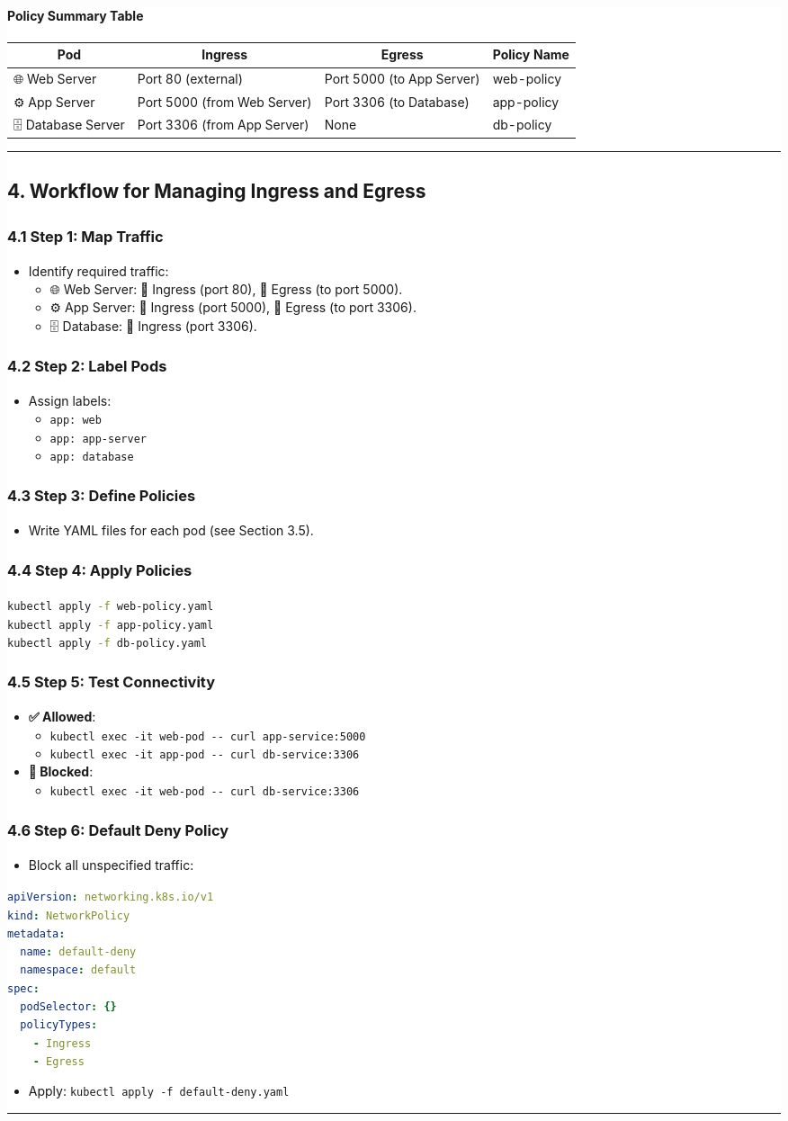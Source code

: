 ```yaml
```

#### Policy Summary Table
| **Pod**            | **Ingress**                     | **Egress**                      | **Policy Name** |
|--------------------|----------------------------------|----------------------------------|-----------------|
| 🌐 Web Server      | Port 80 (external)              | Port 5000 (to App Server)       | web-policy      |
| ⚙️ App Server      | Port 5000 (from Web Server)     | Port 3306 (to Database)         | app-policy      |
| 🗄️ Database Server | Port 3306 (from App Server)     | None                            | db-policy       |

---

## 4. Workflow for Managing Ingress and Egress

### 4.1 Step 1: Map Traffic
- Identify required traffic:
  - 🌐 Web Server: 🔽 Ingress (port 80), 🔼 Egress (to port 5000).
  - ⚙️ App Server: 🔽 Ingress (port 5000), 🔼 Egress (to port 3306).
  - 🗄️ Database: 🔽 Ingress (port 3306).

### 4.2 Step 2: Label Pods
- Assign labels:
  - `app: web`
  - `app: app-server`
  - `app: database`

### 4.3 Step 3: Define Policies
- Write YAML files for each pod (see Section 3.5).

### 4.4 Step 4: Apply Policies
```bash
kubectl apply -f web-policy.yaml
kubectl apply -f app-policy.yaml
kubectl apply -f db-policy.yaml
```

### 4.5 Step 5: Test Connectivity
- **✅ Allowed**:
  - `kubectl exec -it web-pod -- curl app-service:5000`
  - `kubectl exec -it app-pod -- curl db-service:3306`
- **🚫 Blocked**:
  - `kubectl exec -it web-pod -- curl db-service:3306`

### 4.6 Step 6: Default Deny Policy
- Block all unspecified traffic:
```yaml
apiVersion: networking.k8s.io/v1
kind: NetworkPolicy
metadata:
  name: default-deny
  namespace: default
spec:
  podSelector: {}
  policyTypes:
    - Ingress
    - Egress
```
- Apply: `kubectl apply -f default-deny.yaml`

---
